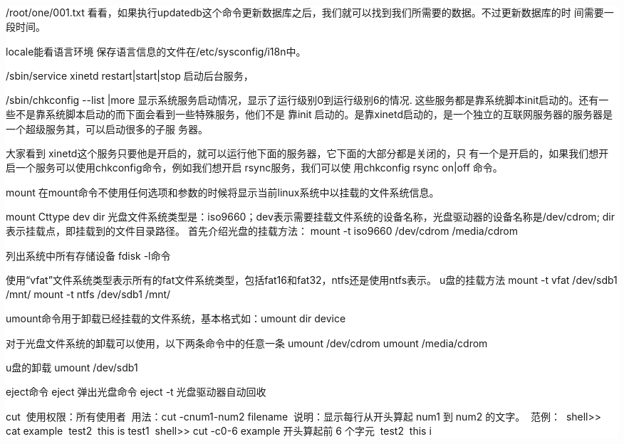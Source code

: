 /root/one/001.txt
看看，如果执行updatedb这个命令更新数据库之后，我们就可以找到我们所需要的数据。不过更新数据库的时
间需要一段时间。


locale能看语言环境
保存语言信息的文件在/etc/sysconfig/i18n中。

/sbin/service xinetd restart|start|stop 启动后台服务， 

/sbin/chkconfig --list |more 显示系统服务启动情况，显示了运行级别0到运行级别6的情况.
这些服务都是靠系统脚本init启动的。还有一些不是靠系统脚本启动的而下面会看到一些特殊服务，他们不是
靠init 启动的。是靠xinetd启动的，是一个独立的互联网服务器的服务器是一个超级服务其，可以启动很多的子服
务器。

大家看到 xinetd这个服务只要他是开启的，就可以运行他下面的服务器，它下面的大部分都是关闭的，只
有一个是开启的，如果我们想开启一个服务可以使用chkconfig命令，例如我们想开启 rsync服务，我们可以使
用chkconfig rsync on|off 命令。

mount
在mount命令不使用任何选项和参数的时候将显示当前linux系统中以挂载的文件系统信息。

mount Cttype dev dir
光盘文件系统类型是：iso9660；dev表示需要挂载文件系统的设备名称，光盘驱动器的设备名称是/dev/cdrom; dir表示挂载点，即挂载到的文件目录路径。
首先介绍光盘的挂载方法：
mount -t iso9660 /dev/cdrom /media/cdrom

列出系统中所有存储设备
fdisk -l命令

使用“vfat”文件系统类型表示所有的fat文件系统类型，包括fat16和fat32，ntfs还是使用ntfs表示。
u盘的挂载方法
mount -t vfat /dev/sdb1 /mnt/
mount -t ntfs /dev/sdb1 /mnt/

umount命令用于卸载已经挂载的文件系统，基本格式如：umount dir device

对于光盘文件系统的卸载可以使用，以下两条命令中的任意一条
umount /dev/cdrom
umount /media/cdrom

u盘的卸载
umount /dev/sdb1

eject命令
eject 弹出光盘命令
eject -t 光盘驱动器自动回收

cut 
使用权限：所有使用者 
用法：cut -cnum1-num2 filename 
说明：显示每行从开头算起 num1 到 num2 的文字。 
范例： 
shell>> cat example 
test2 
this is test1 
shell>> cut -c0-6 example 开头算起前 6 个字元 
test2 
this i 
